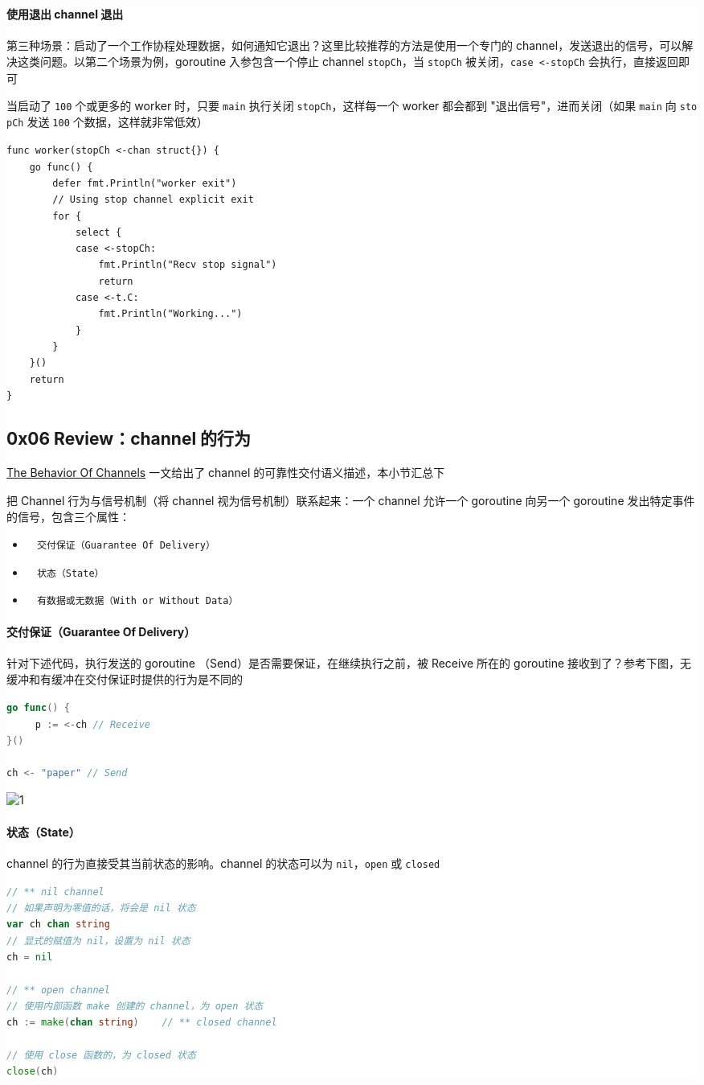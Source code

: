 ####    使用退出 channel 退出
第三种场景：启动了一个工作协程处理数据，如何通知它退出？这里比较推荐的方法是使用一个专门的 channel，发送退出的信号，可以解决这类问题。以第二个场景为例，goroutine 入参包含一个停止 channel `stopCh`，当 `stopCh` 被关闭，`case <-stopCh` 会执行，直接返回即可

当启动了 `100` 个或更多的 worker 时，只要 `main` 执行关闭 `stopCh`，这样每一个 worker 都会都到 "退出信号"，进而关闭（如果 `main` 向 `stopCh` 发送 `100` 个数据，这样就非常低效）

```GOLANG
func worker(stopCh <-chan struct{}) {
    go func() {
        defer fmt.Println("worker exit")
        // Using stop channel explicit exit
        for {
            select {
            case <-stopCh:
                fmt.Println("Recv stop signal")
                return
            case <-t.C:
                fmt.Println("Working...")
            }
        }
    }()
    return
}
```

##  0x06        Review：channel 的行为
[The Behavior Of Channels](https://www.ardanlabs.com/blog/2017/10/the-behavior-of-channels.html) 一文给出了 channel 的可靠性交付语义描述，本小节汇总下

把 Channel 行为与信号机制（将 channel 视为信号机制）联系起来：一个 channel 允许一个 goroutine 向另一个 goroutine 发出特定事件的信号，包含三个属性：

-       交付保证（Guarantee Of Delivery）
-       状态（State）
-       有数据或无数据（With or Without Data）

####    交付保证（Guarantee Of Delivery）
针对下述代码，执行发送的 goroutine （Send）是否需要保证，在继续执行之前，被 Receive 所在的 goroutine 接收到了？参考下图，无缓冲和有缓冲在交付保证时提供的行为是不同的
```GO
go func() {
     p := <-ch // Receive
}()

ch <- "paper" // Send
```

![1](https://raw.githubusercontent.com/pandaychen/pandaychen.github.io/master/blog_img/goroutine/86_guarantee_of_delivery-1.png)

####    状态（State）
channel 的行为直接受其当前状态的影响。channel 的状态可以为 `nil`，`open` 或 `closed`

```GO
// ** nil channel
// 如果声明为零值的话，将会是 nil 状态
var ch chan string
// 显式的赋值为 nil，设置为 nil 状态
ch = nil

// ** open channel
// 使用内部函数 make 创建的 channel，为 open 状态
ch := make(chan string)    // ** closed channel

// 使用 close 函数的，为 closed 状态
close(ch)
```